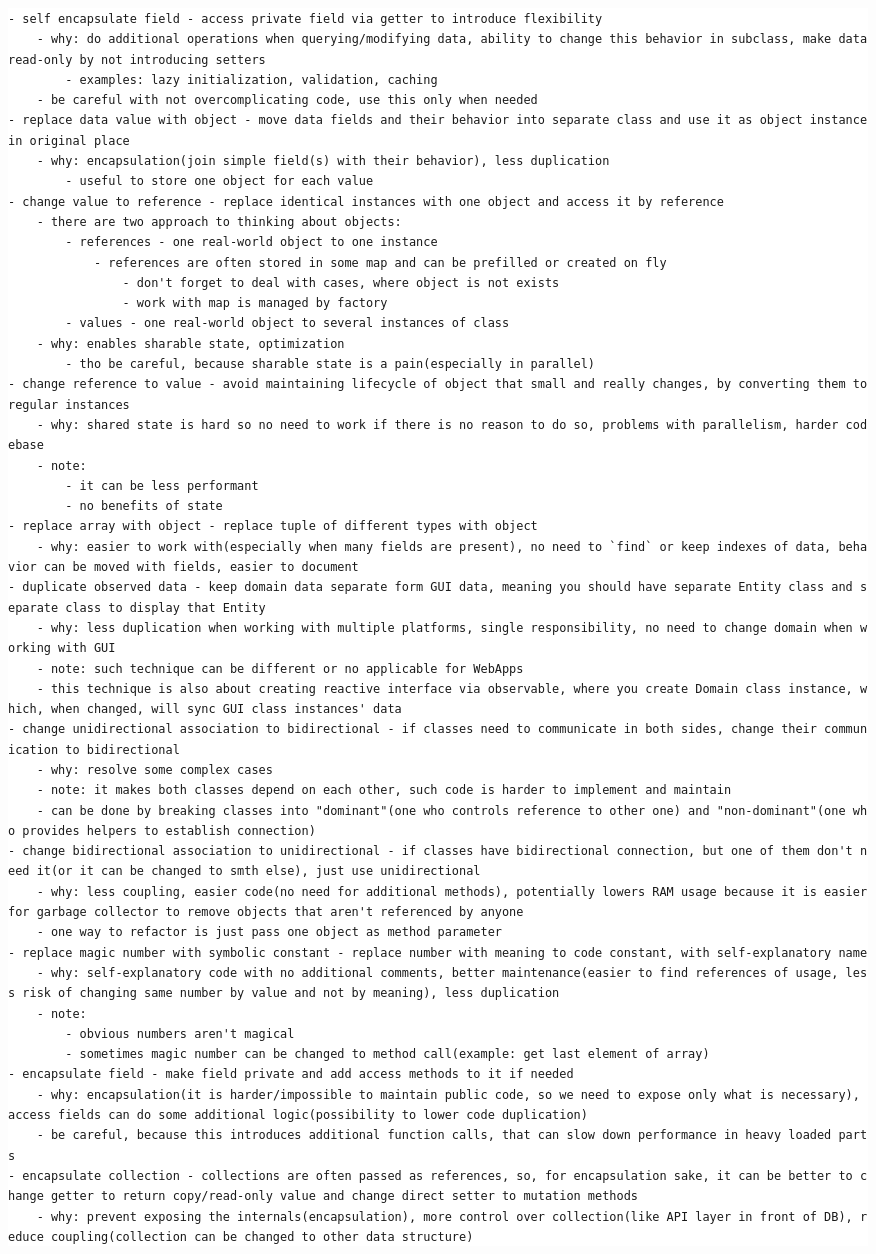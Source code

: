 	- self encapsulate field - access private field via getter to introduce flexibility
		- why: do additional operations when querying/modifying data, ability to change this behavior in subclass, make data read-only by not introducing setters
			- examples: lazy initialization, validation, caching
		- be careful with not overcomplicating code, use this only when needed
	- replace data value with object - move data fields and their behavior into separate class and use it as object instance in original place
		- why: encapsulation(join simple field(s) with their behavior), less duplication
			- useful to store one object for each value
	- change value to reference - replace identical instances with one object and access it by reference
		- there are two approach to thinking about objects:
			- references - one real-world object to one instance
				- references are often stored in some map and can be prefilled or created on fly
					- don't forget to deal with cases, where object is not exists
					- work with map is managed by factory
			- values - one real-world object to several instances of class
		- why: enables sharable state, optimization
			- tho be careful, because sharable state is a pain(especially in parallel)
	- change reference to value - avoid maintaining lifecycle of object that small and really changes, by converting them to regular instances
		- why: shared state is hard so no need to work if there is no reason to do so, problems with parallelism, harder codebase
		- note:
			- it can be less performant
			- no benefits of state
	- replace array with object - replace tuple of different types with object
		- why: easier to work with(especially when many fields are present), no need to `find` or keep indexes of data, behavior can be moved with fields, easier to document
	- duplicate observed data - keep domain data separate form GUI data, meaning you should have separate Entity class and separate class to display that Entity
		- why: less duplication when working with multiple platforms, single responsibility, no need to change domain when working with GUI
		- note: such technique can be different or no applicable for WebApps
		- this technique is also about creating reactive interface via observable, where you create Domain class instance, which, when changed, will sync GUI class instances' data
	- change unidirectional association to bidirectional - if classes need to communicate in both sides, change their communication to bidirectional
		- why: resolve some complex cases
		- note: it makes both classes depend on each other, such code is harder to implement and maintain
		- can be done by breaking classes into "dominant"(one who controls reference to other one) and "non-dominant"(one who provides helpers to establish connection)
	- change bidirectional association to unidirectional - if classes have bidirectional connection, but one of them don't need it(or it can be changed to smth else), just use unidirectional
		- why: less coupling, easier code(no need for additional methods), potentially lowers RAM usage because it is easier for garbage collector to remove objects that aren't referenced by anyone
		- one way to refactor is just pass one object as method parameter
	- replace magic number with symbolic constant - replace number with meaning to code constant, with self-explanatory name
		- why: self-explanatory code with no additional comments, better maintenance(easier to find references of usage, less risk of changing same number by value and not by meaning), less duplication
		- note:
			- obvious numbers aren't magical
			- sometimes magic number can be changed to method call(example: get last element of array)
	- encapsulate field - make field private and add access methods to it if needed
		- why: encapsulation(it is harder/impossible to maintain public code, so we need to expose only what is necessary), access fields can do some additional logic(possibility to lower code duplication)
		- be careful, because this introduces additional function calls, that can slow down performance in heavy loaded parts
	- encapsulate collection - collections are often passed as references, so, for encapsulation sake, it can be better to change getter to return copy/read-only value and change direct setter to mutation methods
		- why: prevent exposing the internals(encapsulation), more control over collection(like API layer in front of DB), reduce coupling(collection can be changed to other data structure)